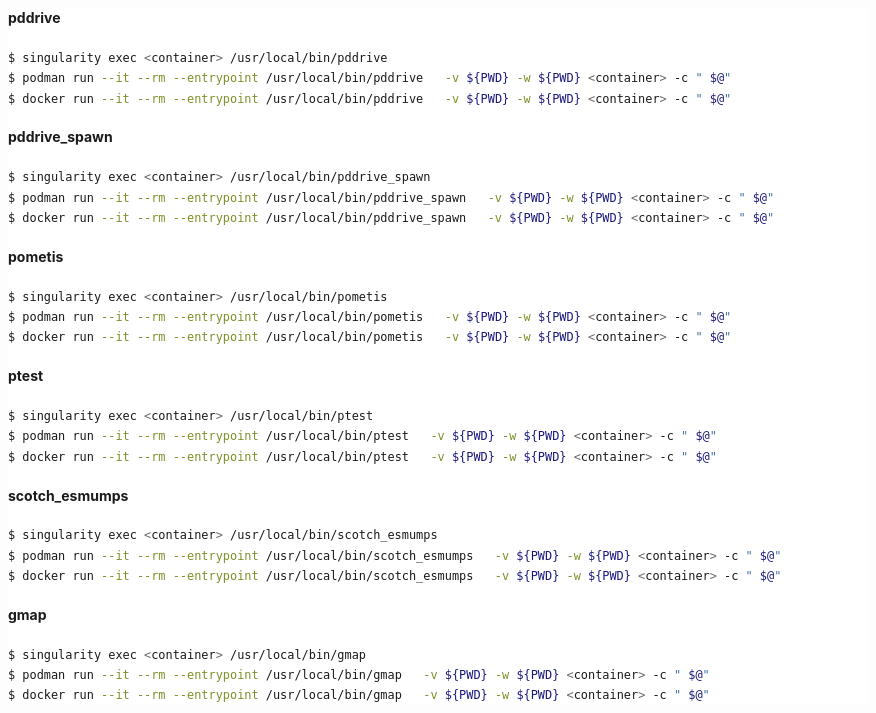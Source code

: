 
#### pddrive

```bash
$ singularity exec <container> /usr/local/bin/pddrive
$ podman run --it --rm --entrypoint /usr/local/bin/pddrive   -v ${PWD} -w ${PWD} <container> -c " $@"
$ docker run --it --rm --entrypoint /usr/local/bin/pddrive   -v ${PWD} -w ${PWD} <container> -c " $@"
```


#### pddrive_spawn

```bash
$ singularity exec <container> /usr/local/bin/pddrive_spawn
$ podman run --it --rm --entrypoint /usr/local/bin/pddrive_spawn   -v ${PWD} -w ${PWD} <container> -c " $@"
$ docker run --it --rm --entrypoint /usr/local/bin/pddrive_spawn   -v ${PWD} -w ${PWD} <container> -c " $@"
```


#### pometis

```bash
$ singularity exec <container> /usr/local/bin/pometis
$ podman run --it --rm --entrypoint /usr/local/bin/pometis   -v ${PWD} -w ${PWD} <container> -c " $@"
$ docker run --it --rm --entrypoint /usr/local/bin/pometis   -v ${PWD} -w ${PWD} <container> -c " $@"
```


#### ptest

```bash
$ singularity exec <container> /usr/local/bin/ptest
$ podman run --it --rm --entrypoint /usr/local/bin/ptest   -v ${PWD} -w ${PWD} <container> -c " $@"
$ docker run --it --rm --entrypoint /usr/local/bin/ptest   -v ${PWD} -w ${PWD} <container> -c " $@"
```


#### scotch_esmumps

```bash
$ singularity exec <container> /usr/local/bin/scotch_esmumps
$ podman run --it --rm --entrypoint /usr/local/bin/scotch_esmumps   -v ${PWD} -w ${PWD} <container> -c " $@"
$ docker run --it --rm --entrypoint /usr/local/bin/scotch_esmumps   -v ${PWD} -w ${PWD} <container> -c " $@"
```


#### gmap

```bash
$ singularity exec <container> /usr/local/bin/gmap
$ podman run --it --rm --entrypoint /usr/local/bin/gmap   -v ${PWD} -w ${PWD} <container> -c " $@"
$ docker run --it --rm --entrypoint /usr/local/bin/gmap   -v ${PWD} -w ${PWD} <container> -c " $@"
```
